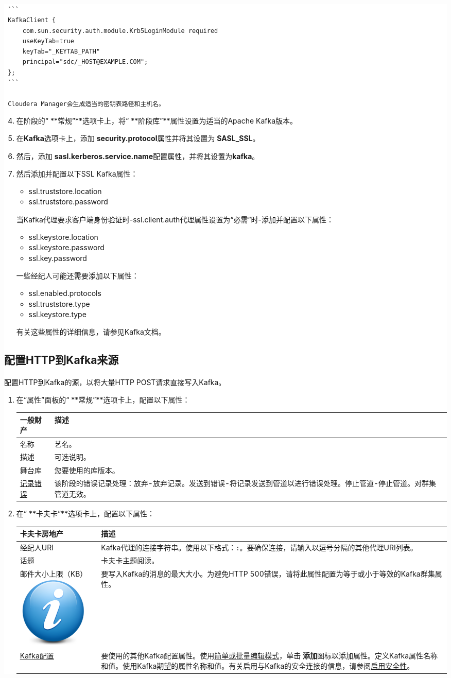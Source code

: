      ```
     KafkaClient {
         com.sun.security.auth.module.Krb5LoginModule required
         useKeyTab=true
         keyTab="_KEYTAB_PATH"
         principal="sdc/_HOST@EXAMPLE.COM";
     };
     ```

     Cloudera Manager会生成适当的密钥表路径和主机名。

4. 在阶段的“ **常规”**选项卡上，将“ **阶段库”**属性设置为适当的Apache Kafka版本。

5. 在**Kafka**选项卡上，添加 **security.protocol**属性并将其设置为 **SASL_SSL**。

6. 然后，添加 **sasl.kerberos.service.name**配置属性，并将其设置为**kafka**。

7. 然后添加并配置以下SSL Kafka属性：

   - ssl.truststore.location
   - ssl.truststore.password

   当Kafka代理要求客户端身份验证时-ssl.client.auth代理属性设置为“必需”时-添加并配置以下属性：

   - ssl.keystore.location
   - ssl.keystore.password
   - ssl.key.password

   一些经纪人可能还需要添加以下属性：

   - ssl.enabled.protocols
   - ssl.truststore.type
   - ssl.keystore.type

   有关这些属性的详细信息，请参见Kafka文档。

## 配置HTTP到Kafka来源

配置HTTP到Kafka的源，以将大量HTTP POST请求直接写入Kafka。

1. 在“属性”面板的“ **常规”**选项卡上，配置以下属性：

   | 一般财产                                                     | 描述                                                         |
   | :----------------------------------------------------------- | :----------------------------------------------------------- |
   | 名称                                                         | 艺名。                                                       |
   | 描述                                                         | 可选说明。                                                   |
   | 舞台库                                                       | 您要使用的库版本。                                           |
   | [记录错误](https://streamsets.com/documentation/controlhub/latest/help/datacollector/UserGuide/Pipeline_Design/ErrorHandling.html#concept_atr_j4y_5r) | 该阶段的错误记录处理：放弃-放弃记录。发送到错误-将记录发送到管道以进行错误处理。停止管道-停止管道。对群集管道无效。 |

2. 在“ **卡夫卡”**选项卡上，配置以下属性：

   | 卡夫卡房地产                                                 | 描述                                                         |
   | :----------------------------------------------------------- | :----------------------------------------------------------- |
   | 经纪人URI                                                    | Kafka代理的连接字符串。使用以下格式：`:`。要确保连接，请输入以逗号分隔的其他代理URI列表。 |
   | 话题                                                         | 卡夫卡主题阅读。                                             |
   | 邮件大小上限（KB） [![img](imgs/icon_moreInfo-20200310171841122.png)](https://streamsets.com/documentation/controlhub/latest/help/datacollector/UserGuide/Origins/HTTPtoKafka.html#concept_skw_zkg_qy) | 要写入Kafka的消息的最大大小。为避免HTTP 500错误，请将此属性配置为等于或小于等效的Kafka群集属性。 |
   | [Kafka配置](https://streamsets.com/documentation/controlhub/latest/help/datacollector/UserGuide/Origins/KConsumer.html#concept_d5f_n2g_vq) | 要使用的其他Kafka配置属性。使用[简单或批量编辑模式](https://streamsets.com/documentation/controlhub/latest/help/datacollector/UserGuide/Pipeline_Configuration/SimpleBulkEdit.html#concept_alb_b3y_cbb)，单击 **添加**图标以添加属性。定义Kafka属性名称和值。使用Kafka期望的属性名称和值。有关启用与Kafka的安全连接的信息，请参阅[启用安全性](https://streamsets.com/documentation/controlhub/latest/help/datacollector/UserGuide/Origins/KConsumer.html#concept_yg3_k31_t5)。 |
